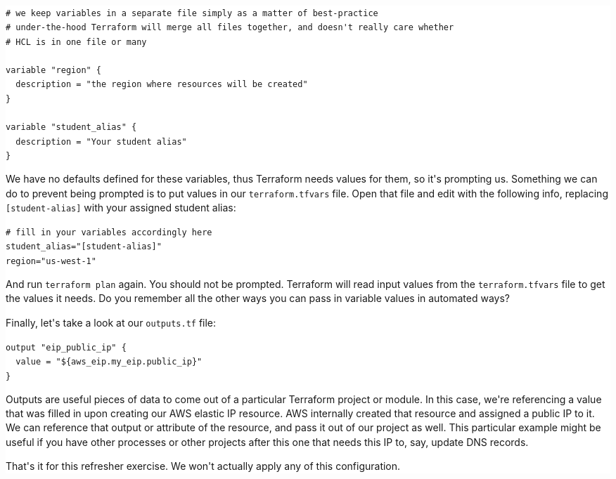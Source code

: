 ```
# we keep variables in a separate file simply as a matter of best-practice
# under-the-hood Terraform will merge all files together, and doesn't really care whether
# HCL is in one file or many

variable "region" {
  description = "the region where resources will be created"
}

variable "student_alias" {
  description = "Your student alias"
}

```

We have no defaults defined for these variables, thus Terraform needs values for them, so it's prompting us. Something we can do to prevent being prompted is to put values in our `terraform.tfvars` file. Open that file and edit with the following info, replacing `[student-alias]` with your assigned student alias:

```
# fill in your variables accordingly here
student_alias="[student-alias]"
region="us-west-1"
```

And run `terraform plan` again. You should not be prompted. Terraform will read input values from the `terraform.tfvars` file to get the values it needs. Do you remember all the other ways you can pass in variable values in automated ways?

Finally, let's take a look at our `outputs.tf` file:

```
output "eip_public_ip" {
  value = "${aws_eip.my_eip.public_ip}"
}
```

Outputs are useful pieces of data to come out of a particular Terraform project or module. In this case, we're referencing a value that was filled in upon creating our AWS elastic IP resource. AWS internally created that resource and assigned a public IP to it. We can reference that output or attribute of the resource, and pass it out of our project as well. This particular example might be useful if you have other processes or other projects after this one that needs this IP to, say, update DNS records.

That's it for this refresher exercise. We won't actually apply any of this configuration.
